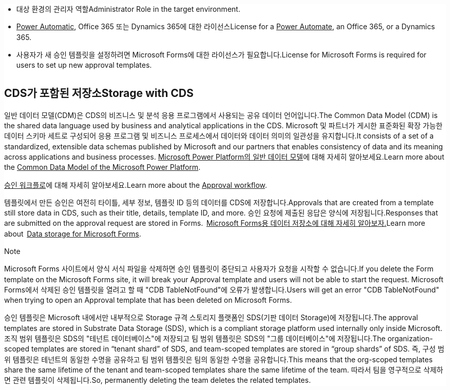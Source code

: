 - <span data-ttu-id="d9973-117">대상 환경의 관리자 역할</span><span class="sxs-lookup"><span data-stu-id="d9973-117">Administrator Role in the target environment.</span></span>

- <span data-ttu-id="d9973-118">[Power Automatic](/power-automate/get-started-approvals), Office 365 또는 Dynamics 365에 대한 라이선스</span><span class="sxs-lookup"><span data-stu-id="d9973-118">License for a [Power Automate](/power-automate/get-started-approvals), an Office 365, or a Dynamics 365.</span></span>

- <span data-ttu-id="d9973-119">사용자가 새 승인 템플릿을 설정하려면 Microsoft Forms에 대한 라이선스가 필요합니다.</span><span class="sxs-lookup"><span data-stu-id="d9973-119">License for Microsoft Forms is required for users to set up new approval templates.</span></span>

## <a name="storage-with-cds"></a><span data-ttu-id="d9973-120">CDS가 포함된 저장소</span><span class="sxs-lookup"><span data-stu-id="d9973-120">Storage with CDS</span></span>

<span data-ttu-id="d9973-121">일반 데이터 모델(CDM)은 CDS의 비즈니스 및 분석 응용 프로그램에서 사용되는 공유 데이터 언어입니다.</span><span class="sxs-lookup"><span data-stu-id="d9973-121">The Common Data Model (CDM) is the shared data language used by business and analytical applications in the CDS.</span></span> <span data-ttu-id="d9973-122">Microsoft 및 파트너가 게시한 표준화된 확장 가능한 데이터 스키마 세트로 구성되어 응용 프로그램 및 비즈니스 프로세스에서 데이터와 데이터 의미의 일관성을 유지합니다.</span><span class="sxs-lookup"><span data-stu-id="d9973-122">It consists of a set of a standardized, extensible data schemas published by Microsoft and our partners that enables consistency of data and its meaning across applications and business processes.</span></span> <span data-ttu-id="d9973-123">[Microsoft Power Platform의 일반 데이터 모델](/power-automate/get-started-approvals)에 대해 자세히 알아보세요.</span><span class="sxs-lookup"><span data-stu-id="d9973-123">Learn more about the [Common Data Model of the Microsoft Power Platform](/power-automate/get-started-approvals).</span></span>

<span data-ttu-id="d9973-124">[승인 워크플로](/power-automate/modern-approvals)에 대해 자세히 알아보세요.</span><span class="sxs-lookup"><span data-stu-id="d9973-124">Learn more about the [Approval workflow](/power-automate/modern-approvals).</span></span>

<span data-ttu-id="d9973-125">템플릿에서 만든 승인은 여전히 타이틀, 세부 정보, 템플릿 ID 등의 데이터를 CDS에 저장합니다.</span><span class="sxs-lookup"><span data-stu-id="d9973-125">Approvals that are created from a template still store data in CDS, such as their title, details, template ID, and more.</span></span> <span data-ttu-id="d9973-126">승인 요청에 제출된 응답은 양식에 저장됩니다.</span><span class="sxs-lookup"><span data-stu-id="d9973-126">Responses that are submitted on the approval request are stored in Forms.</span></span> <span data-ttu-id="d9973-127"> [Microsoft Forms용 데이터 저장소에 대해 자세히 알아보자.](https://support.microsoft.com/office/data-storage-for-microsoft-forms-97a34e2e-98e1-4dc2-b6b4-7a8444cb1dc3#:~:text=Where%20data%20is%20stored%20for%20Microsoft%20Forms.%20Microsoft,European-based%20tenants%20is%20stored%20on%20servers%20in%20Europe)</span><span class="sxs-lookup"><span data-stu-id="d9973-127">Learn more about  [Data storage for Microsoft Forms](https://support.microsoft.com/office/data-storage-for-microsoft-forms-97a34e2e-98e1-4dc2-b6b4-7a8444cb1dc3#:~:text=Where%20data%20is%20stored%20for%20Microsoft%20Forms.%20Microsoft,European-based%20tenants%20is%20stored%20on%20servers%20in%20Europe).</span></span>

>[!Note]
><span data-ttu-id="d9973-128">Microsoft Forms 사이트에서 양식 서식 파일을 삭제하면 승인 템플릿이 중단되고 사용자가 요청을 시작할 수 없습니다.</span><span class="sxs-lookup"><span data-stu-id="d9973-128">If you delete the Form template on the Microsoft Forms site, it will break your Approval template and users will not be able to start the request.</span></span> <span data-ttu-id="d9973-129">Microsoft Forms에서 삭제된 승인 템플릿을 열려고 할 때 "CDB TableNotFound"에 오류가 발생합니다.</span><span class="sxs-lookup"><span data-stu-id="d9973-129">Users will get an error "CDB TableNotFound" when trying to open an Approval template that has been deleted on Microsoft Forms.</span></span>

<span data-ttu-id="d9973-130">승인 템플릿은 Microsoft 내에서만 내부적으로 Storage 규격 스토리지 플랫폼인 SDS(기판 데이터 Storage)에 저장됩니다.</span><span class="sxs-lookup"><span data-stu-id="d9973-130">The approval templates are stored in Substrate Data Storage (SDS), which is a compliant storage platform used internally only inside Microsoft.</span></span> <span data-ttu-id="d9973-131">조직 범위 템플릿은 SDS의 "테넌트 데이터베이스"에 저장되고 팀 범위 템플릿은 SDS의 "그룹 데이터베이스"에 저장됩니다.</span><span class="sxs-lookup"><span data-stu-id="d9973-131">The organization-scoped templates are stored in “tenant shard” of SDS, and team-scoped templates are stored in “group shards” of SDS.</span></span> <span data-ttu-id="d9973-132">즉, 구성 범위 템플릿은 테넌트의 동일한 수명을 공유하고 팀 범위 템플릿은 팀의 동일한 수명을 공유합니다.</span><span class="sxs-lookup"><span data-stu-id="d9973-132">This means that the org-scoped templates share the same lifetime of the tenant and team-scoped templates share the same lifetime of the team.</span></span> <span data-ttu-id="d9973-133">따라서 팀을 영구적으로 삭제하면 관련 템플릿이 삭제됩니다.</span><span class="sxs-lookup"><span data-stu-id="d9973-133">So, permanently deleting the team deletes the related templates.</span></span>
